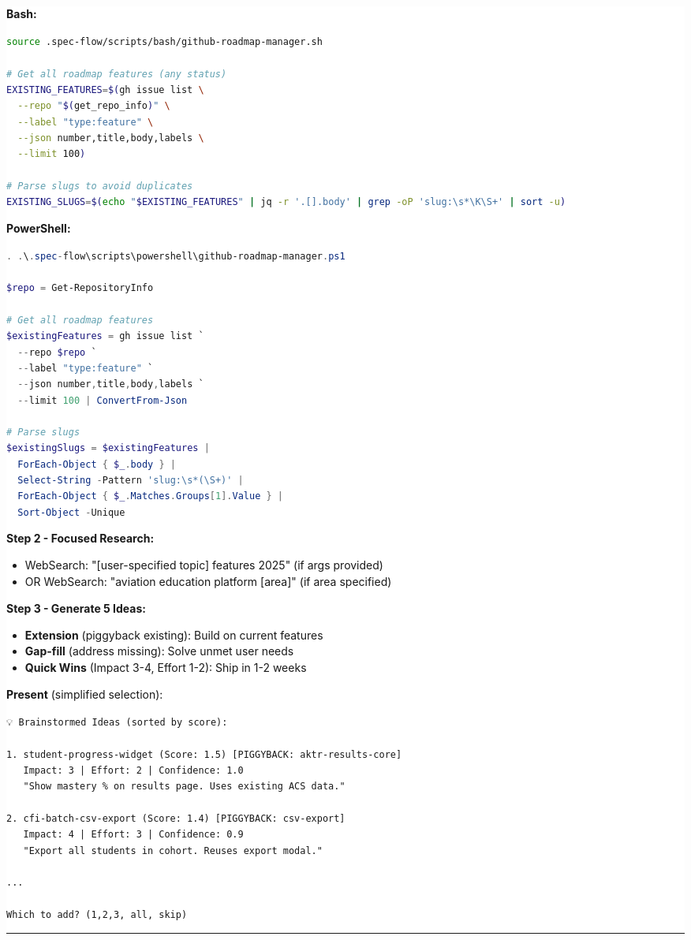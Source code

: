 **Bash:**
```bash
source .spec-flow/scripts/bash/github-roadmap-manager.sh

# Get all roadmap features (any status)
EXISTING_FEATURES=$(gh issue list \
  --repo "$(get_repo_info)" \
  --label "type:feature" \
  --json number,title,body,labels \
  --limit 100)

# Parse slugs to avoid duplicates
EXISTING_SLUGS=$(echo "$EXISTING_FEATURES" | jq -r '.[].body' | grep -oP 'slug:\s*\K\S+' | sort -u)
```

**PowerShell:**
```powershell
. .\.spec-flow\scripts\powershell\github-roadmap-manager.ps1

$repo = Get-RepositoryInfo

# Get all roadmap features
$existingFeatures = gh issue list `
  --repo $repo `
  --label "type:feature" `
  --json number,title,body,labels `
  --limit 100 | ConvertFrom-Json

# Parse slugs
$existingSlugs = $existingFeatures |
  ForEach-Object { $_.body } |
  Select-String -Pattern 'slug:\s*(\S+)' |
  ForEach-Object { $_.Matches.Groups[1].Value } |
  Sort-Object -Unique
```

**Step 2 - Focused Research:**
- WebSearch: "[user-specified topic] features 2025" (if args provided)
- OR WebSearch: "aviation education platform [area]" (if area specified)

**Step 3 - Generate 5 Ideas:**
- **Extension** (piggyback existing): Build on current features
- **Gap-fill** (address missing): Solve unmet user needs
- **Quick Wins** (Impact 3-4, Effort 1-2): Ship in 1-2 weeks

**Present** (simplified selection):
```
💡 Brainstormed Ideas (sorted by score):

1. student-progress-widget (Score: 1.5) [PIGGYBACK: aktr-results-core]
   Impact: 3 | Effort: 2 | Confidence: 1.0
   "Show mastery % on results page. Uses existing ACS data."

2. cfi-batch-csv-export (Score: 1.4) [PIGGYBACK: csv-export]
   Impact: 4 | Effort: 3 | Confidence: 0.9
   "Export all students in cohort. Reuses export modal."

...

Which to add? (1,2,3, all, skip)
```

---